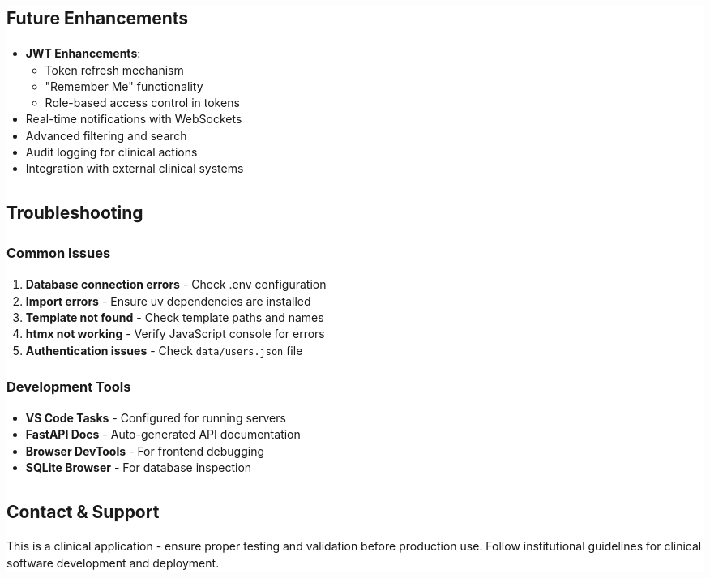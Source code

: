 ## Future Enhancements
- **JWT Enhancements**:
  - Token refresh mechanism
  - "Remember Me" functionality
  - Role-based access control in tokens
- Real-time notifications with WebSockets
- Advanced filtering and search
- Audit logging for clinical actions
- Integration with external clinical systems

## Troubleshooting

### Common Issues
1. **Database connection errors** - Check .env configuration
2. **Import errors** - Ensure uv dependencies are installed
3. **Template not found** - Check template paths and names
4. **htmx not working** - Verify JavaScript console for errors
5. **Authentication issues** - Check `data/users.json` file

### Development Tools
- **VS Code Tasks** - Configured for running servers
- **FastAPI Docs** - Auto-generated API documentation
- **Browser DevTools** - For frontend debugging
- **SQLite Browser** - For database inspection

## Contact & Support
This is a clinical application - ensure proper testing and validation before production use. Follow institutional guidelines for clinical software development and deployment.
